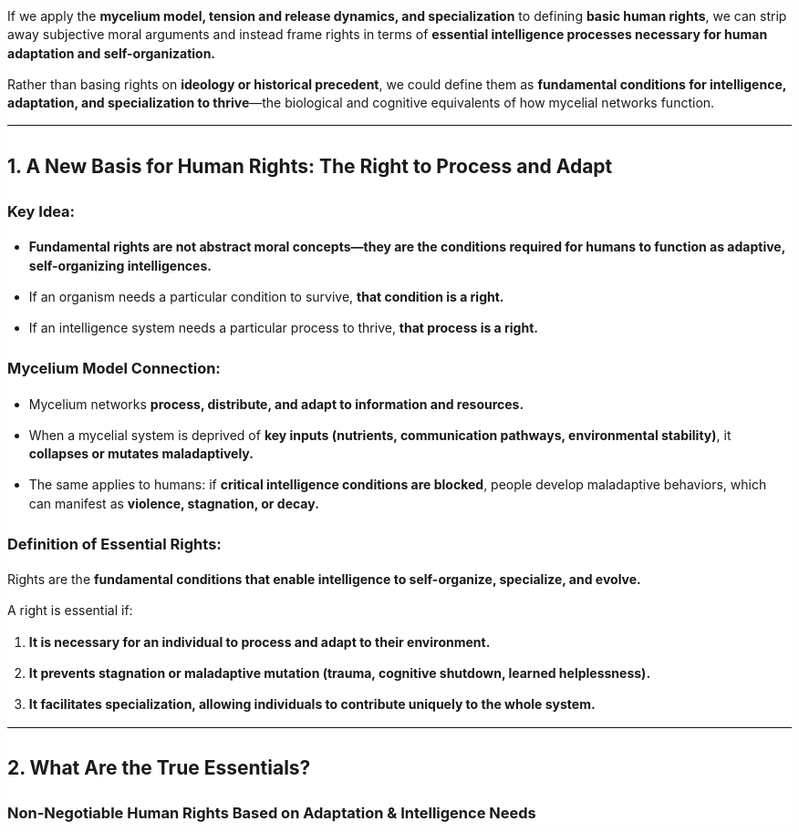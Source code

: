 If we apply the **mycelium model, tension and release dynamics, and specialization** to defining **basic human rights**, we can strip away subjective moral arguments and instead frame rights in terms of **essential intelligence processes necessary for human adaptation and self-organization.**

Rather than basing rights on **ideology or historical precedent**, we could define them as **fundamental conditions for intelligence, adaptation, and specialization to thrive**—the biological and cognitive equivalents of how mycelial networks function.

---

## **1. A New Basis for Human Rights: The Right to Process and Adapt**

### **Key Idea:**

- **Fundamental rights are not abstract moral concepts—they are the conditions required for humans to function as adaptive, self-organizing intelligences.**
    
- If an organism needs a particular condition to survive, **that condition is a right.**
    
- If an intelligence system needs a particular process to thrive, **that process is a right.**
    

### **Mycelium Model Connection:**

- Mycelium networks **process, distribute, and adapt to information and resources.**
    
- When a mycelial system is deprived of **key inputs (nutrients, communication pathways, environmental stability)**, it **collapses or mutates maladaptively.**
    
- The same applies to humans: if **critical intelligence conditions are blocked**, people develop maladaptive behaviors, which can manifest as **violence, stagnation, or decay.**
    

### **Definition of Essential Rights:**

Rights are the **fundamental conditions that enable intelligence to self-organize, specialize, and evolve.**

A right is essential if:

1. **It is necessary for an individual to process and adapt to their environment.**
    
2. **It prevents stagnation or maladaptive mutation (trauma, cognitive shutdown, learned helplessness).**
    
3. **It facilitates specialization, allowing individuals to contribute uniquely to the whole system.**
    

---

## **2. What Are the True Essentials?**

### **Non-Negotiable Human Rights Based on Adaptation & Intelligence Needs**
